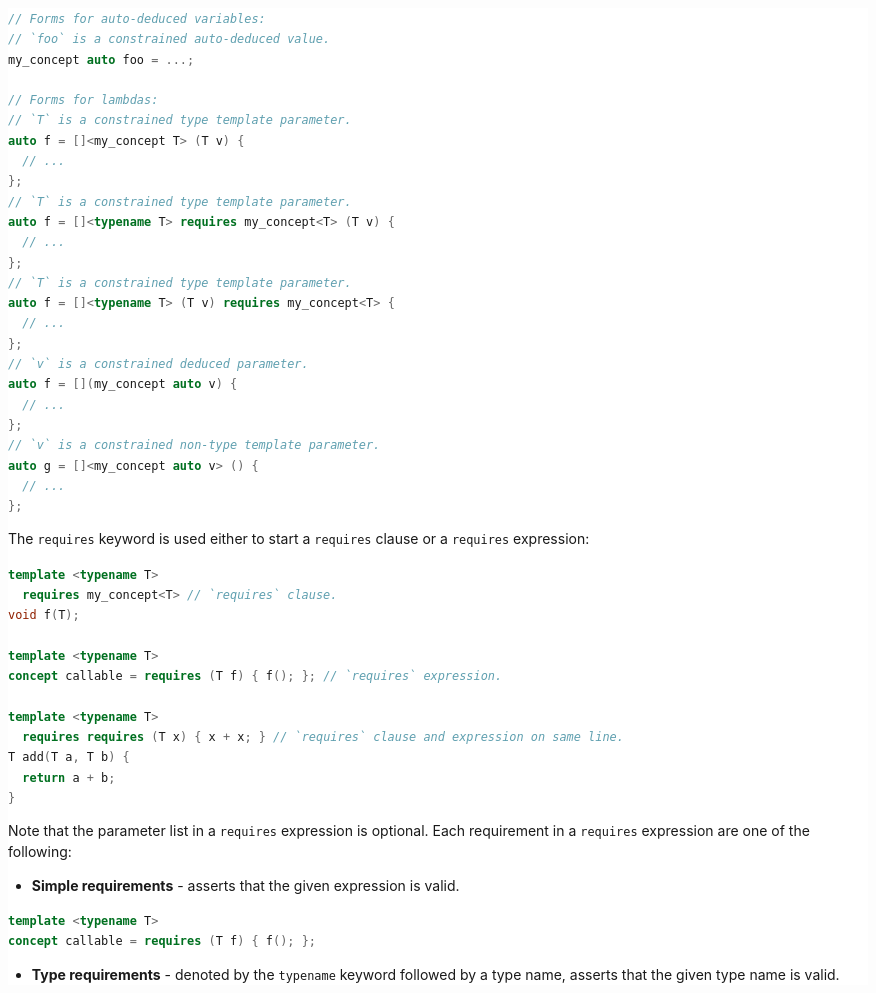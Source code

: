 ```c++
// Forms for auto-deduced variables:
// `foo` is a constrained auto-deduced value.
my_concept auto foo = ...;

// Forms for lambdas:
// `T` is a constrained type template parameter.
auto f = []<my_concept T> (T v) {
  // ...
};
// `T` is a constrained type template parameter.
auto f = []<typename T> requires my_concept<T> (T v) {
  // ...
};
// `T` is a constrained type template parameter.
auto f = []<typename T> (T v) requires my_concept<T> {
  // ...
};
// `v` is a constrained deduced parameter.
auto f = [](my_concept auto v) {
  // ...
};
// `v` is a constrained non-type template parameter.
auto g = []<my_concept auto v> () {
  // ...
};
```
The `requires` keyword is used either to start a `requires` clause or a `requires` expression:
```c++
template <typename T>
  requires my_concept<T> // `requires` clause.
void f(T);

template <typename T>
concept callable = requires (T f) { f(); }; // `requires` expression.

template <typename T>
  requires requires (T x) { x + x; } // `requires` clause and expression on same line.
T add(T a, T b) {
  return a + b;
}
```
Note that the parameter list in a `requires` expression is optional. Each requirement in a `requires` expression are one of the following:

* **Simple requirements** - asserts that the given expression is valid.

```c++
template <typename T>
concept callable = requires (T f) { f(); };
```
* **Type requirements** - denoted by the `typename` keyword followed by a type name, asserts that the given type name is valid.
